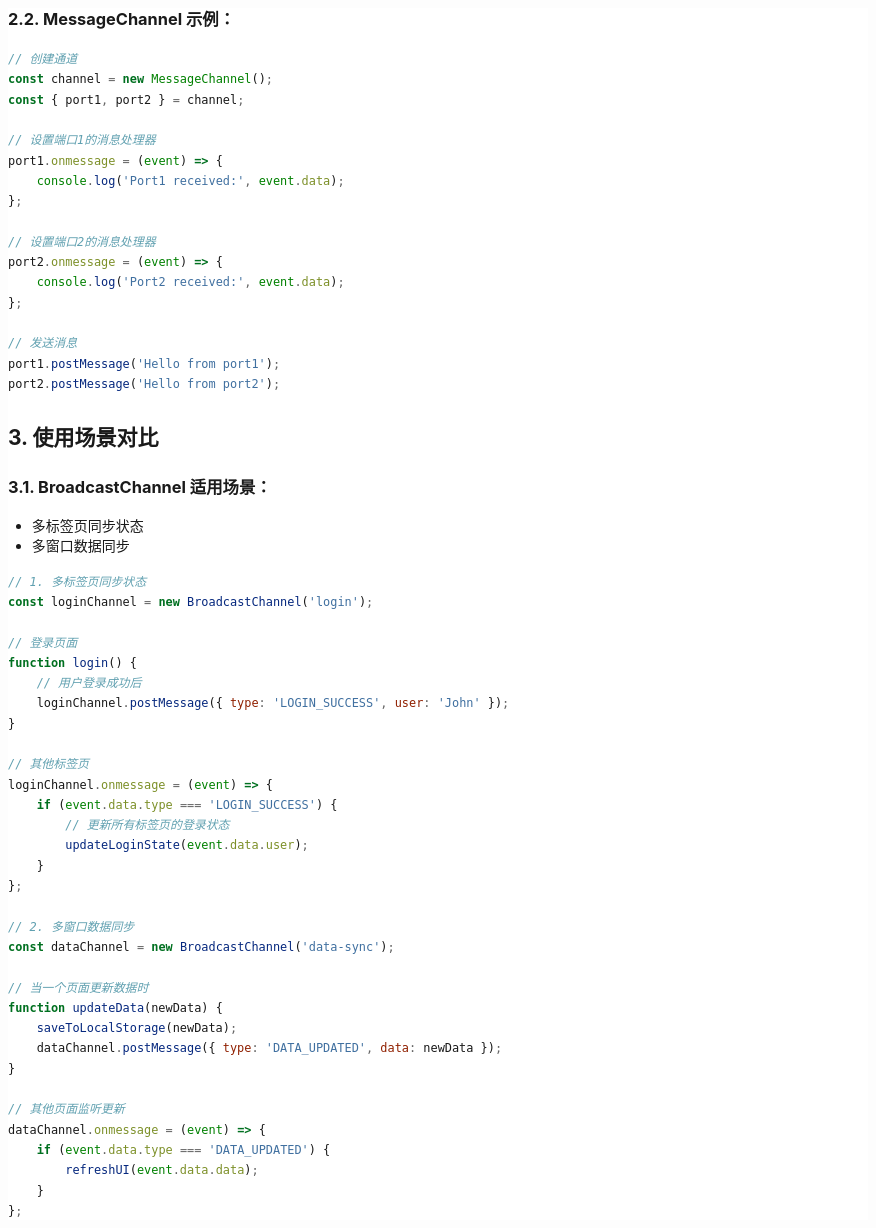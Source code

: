 ### 2.2. MessageChannel 示例：

```javascript
// 创建通道
const channel = new MessageChannel();
const { port1, port2 } = channel;

// 设置端口1的消息处理器
port1.onmessage = (event) => {
    console.log('Port1 received:', event.data);
};

// 设置端口2的消息处理器
port2.onmessage = (event) => {
    console.log('Port2 received:', event.data);
};

// 发送消息
port1.postMessage('Hello from port1');
port2.postMessage('Hello from port2');
```

## 3. 使用场景对比

### 3.1. BroadcastChannel 适用场景：

- 多标签页同步状态
- 多窗口数据同步

```javascript hl:1,18
// 1. 多标签页同步状态
const loginChannel = new BroadcastChannel('login');

// 登录页面
function login() {
    // 用户登录成功后
    loginChannel.postMessage({ type: 'LOGIN_SUCCESS', user: 'John' });
}

// 其他标签页
loginChannel.onmessage = (event) => {
    if (event.data.type === 'LOGIN_SUCCESS') {
        // 更新所有标签页的登录状态
        updateLoginState(event.data.user);
    }
};

// 2. 多窗口数据同步
const dataChannel = new BroadcastChannel('data-sync');

// 当一个页面更新数据时
function updateData(newData) {
    saveToLocalStorage(newData);
    dataChannel.postMessage({ type: 'DATA_UPDATED', data: newData });
}

// 其他页面监听更新
dataChannel.onmessage = (event) => {
    if (event.data.type === 'DATA_UPDATED') {
        refreshUI(event.data.data);
    }
};
```
